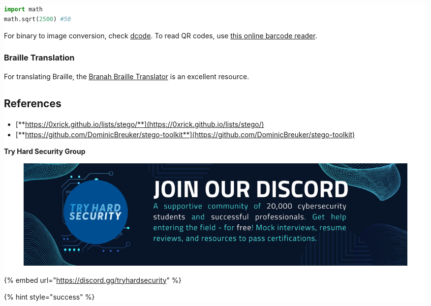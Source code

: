 ```python
import math
math.sqrt(2500) #50
```

For binary to image conversion, check [dcode](https://www.dcode.fr/binary-image). To read QR codes, use [this online barcode reader](https://online-barcode-reader.inliteresearch.com/).

### **Braille Translation**

For translating Braille, the [Branah Braille Translator](https://www.branah.com/braille-translator) is an excellent resource.

## **References**

* [**https://0xrick.github.io/lists/stego/**](https://0xrick.github.io/lists/stego/)
* [**https://github.com/DominicBreuker/stego-toolkit**](https://github.com/DominicBreuker/stego-toolkit)

**Try Hard Security Group**

<figure><img src="/.gitbook/assets/telegram-cloud-document-1-5159108904864449420.jpg" alt=""><figcaption></figcaption></figure>

{% embed url="https://discord.gg/tryhardsecurity" %}

{% hint style="success" %}